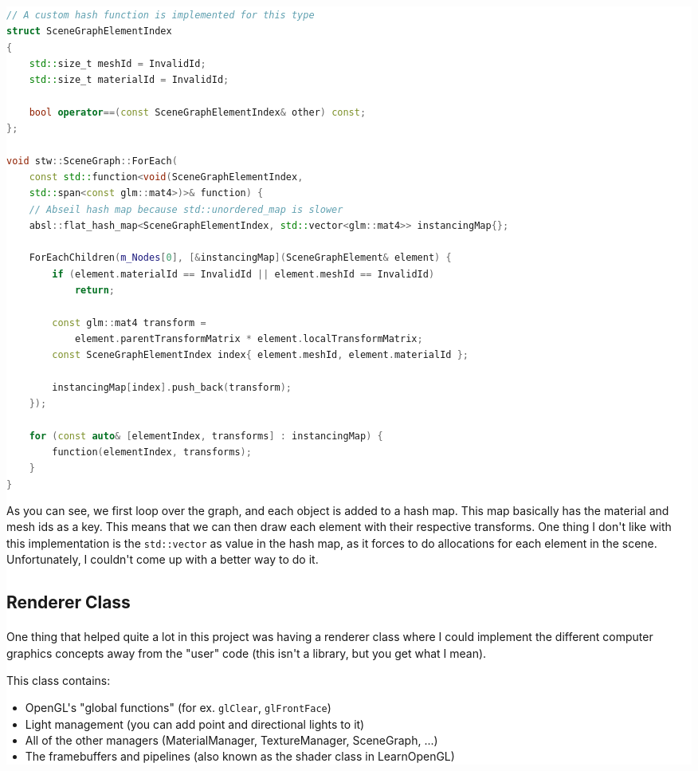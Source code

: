 ```cpp
// A custom hash function is implemented for this type
struct SceneGraphElementIndex
{
	std::size_t meshId = InvalidId;
	std::size_t materialId = InvalidId;

	bool operator==(const SceneGraphElementIndex& other) const;
};

void stw::SceneGraph::ForEach(
	const std::function<void(SceneGraphElementIndex,
	std::span<const glm::mat4>)>& function) {
	// Abseil hash map because std::unordered_map is slower
	absl::flat_hash_map<SceneGraphElementIndex, std::vector<glm::mat4>> instancingMap{};

	ForEachChildren(m_Nodes[0], [&instancingMap](SceneGraphElement& element) {
		if (element.materialId == InvalidId || element.meshId == InvalidId)
			return;

		const glm::mat4 transform =
			element.parentTransformMatrix * element.localTransformMatrix;
		const SceneGraphElementIndex index{ element.meshId, element.materialId };

		instancingMap[index].push_back(transform);
	});

	for (const auto& [elementIndex, transforms] : instancingMap) {
		function(elementIndex, transforms);
	}
}
```

As you can see, we first loop over the graph, and each object is added to a hash map. 
This map basically has the material and mesh ids as a key.
This means that we can then draw each element with their respective transforms.
One thing I don't like with this implementation is the `std::vector` as value in the hash map, as it forces to do allocations for each element in the scene.
Unfortunately, I couldn't come up with a better way to do it.

## Renderer Class

One thing that helped quite a lot in this project was having a renderer class where I could implement the different computer graphics concepts away from the "user" code
(this isn't a library, but you get what I mean).

This class contains:

- OpenGL's "global functions" (for ex. `glClear`, `glFrontFace`)
- Light management (you can add point and directional lights to it)
- All of the other managers (MaterialManager, TextureManager, SceneGraph, ...)
- The framebuffers and pipelines (also known as the shader class in LearnOpenGL)
